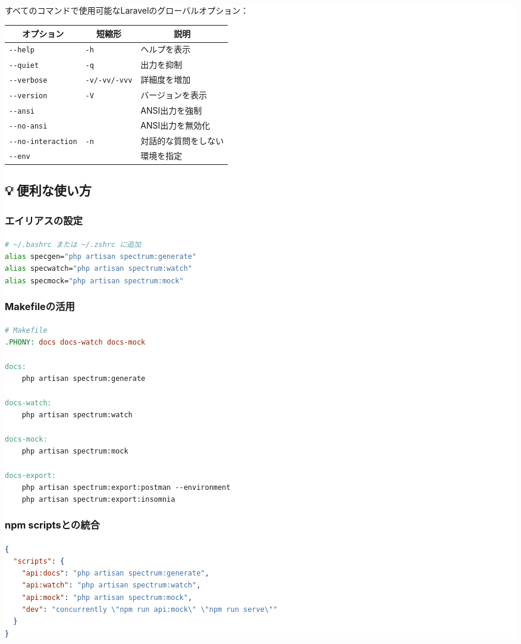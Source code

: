 すべてのコマンドで使用可能なLaravelのグローバルオプション：

| オプション | 短縮形 | 説明 |
|-----------|--------|------|
| `--help` | `-h` | ヘルプを表示 |
| `--quiet` | `-q` | 出力を抑制 |
| `--verbose` | `-v/-vv/-vvv` | 詳細度を増加 |
| `--version` | `-V` | バージョンを表示 |
| `--ansi` | | ANSI出力を強制 |
| `--no-ansi` | | ANSI出力を無効化 |
| `--no-interaction` | `-n` | 対話的な質問をしない |
| `--env` | | 環境を指定 |

## 💡 便利な使い方

### エイリアスの設定

```bash
# ~/.bashrc または ~/.zshrc に追加
alias specgen="php artisan spectrum:generate"
alias specwatch="php artisan spectrum:watch"
alias specmock="php artisan spectrum:mock"
```

### Makefileの活用

```makefile
# Makefile
.PHONY: docs docs-watch docs-mock

docs:
	php artisan spectrum:generate

docs-watch:
	php artisan spectrum:watch

docs-mock:
	php artisan spectrum:mock

docs-export:
	php artisan spectrum:export:postman --environment
	php artisan spectrum:export:insomnia
```

### npm scriptsとの統合

```json
{
  "scripts": {
    "api:docs": "php artisan spectrum:generate",
    "api:watch": "php artisan spectrum:watch",
    "api:mock": "php artisan spectrum:mock",
    "dev": "concurrently \"npm run api:mock\" \"npm run serve\""
  }
}
```
